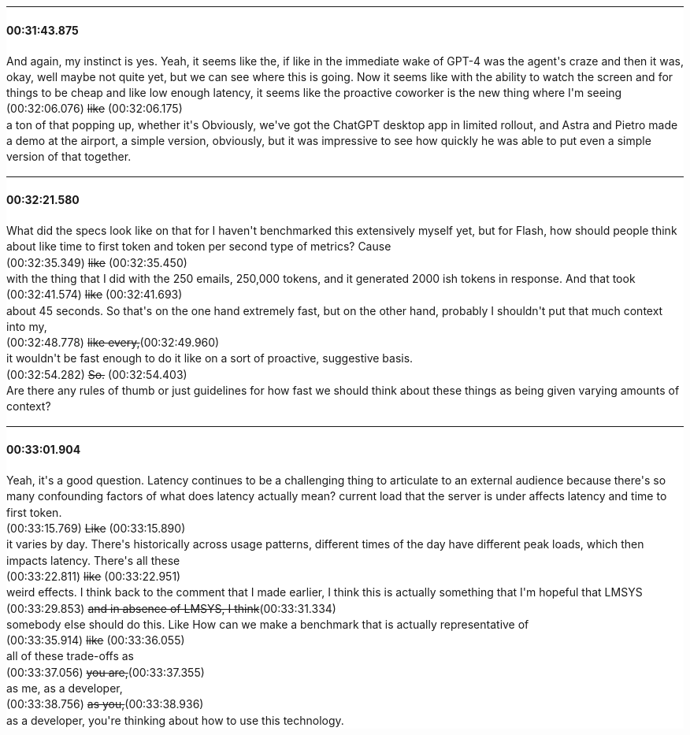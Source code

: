 
---


#### 00:31:43.875

And again, my instinct is yes. Yeah, it seems like the, if like in the immediate wake of GPT-4 was the agent's craze and then it was, okay, well maybe not quite yet, but we can see where this is going. Now it seems like with the ability to watch the screen and for things to be cheap and like low enough latency, it seems like the proactive coworker is the new thing where I'm seeing   
(00:32:06.076) ~~like~~ (00:32:06.175)  
a ton of that popping up, whether it's Obviously, we've got the ChatGPT desktop app in limited rollout, and Astra and Pietro made a demo at the airport, a simple version, obviously, but it was impressive to see how quickly he was able to put even a simple version of that together. 


---


#### 00:32:21.580

What did the specs look like on that for I haven't benchmarked this extensively myself yet, but for Flash, how should people think about like time to first token and token per second type of metrics? Cause   
(00:32:35.349) ~~like~~ (00:32:35.450)  
with the thing that I did with the 250 emails, 250,000 tokens, and it generated 2000 ish tokens in response. And that took   
(00:32:41.574) ~~like~~ (00:32:41.693)  
about 45 seconds. So that's on the one hand extremely fast, but on the other hand, probably I shouldn't put that much context into my,   
(00:32:48.778) ~~like every,~~(00:32:49.960)  
it wouldn't be fast enough to do it like on a sort of proactive, suggestive basis.   
(00:32:54.282) ~~So.~~ (00:32:54.403)  
Are there any rules of thumb or just guidelines for how fast we should think about these things as being given varying amounts of context? 


---


#### 00:33:01.904

Yeah, it's a good question. Latency continues to be a challenging thing to articulate to an external audience because there's so many confounding factors of what does latency actually mean? current load that the server is under affects latency and time to first token.   
(00:33:15.769) ~~Like~~ (00:33:15.890)  
it varies by day. There's historically across usage patterns, different times of the day have different peak loads, which then impacts latency. There's all these   
(00:33:22.811) ~~like~~ (00:33:22.951)  
weird effects. I think back to the comment that I made earlier, I think this is actually something that I'm hopeful that LMSYS   
(00:33:29.853) ~~and in absence of LMSYS, I think~~(00:33:31.334)  
somebody else should do this. Like How can we make a benchmark that is actually representative of   
(00:33:35.914) ~~like~~ (00:33:36.055)  
all of these trade-offs as   
(00:33:37.056) ~~you are,~~(00:33:37.355)  
as me, as a developer,   
(00:33:38.756) ~~as you,~~(00:33:38.936)  
as a developer, you're thinking about how to use this technology. 
